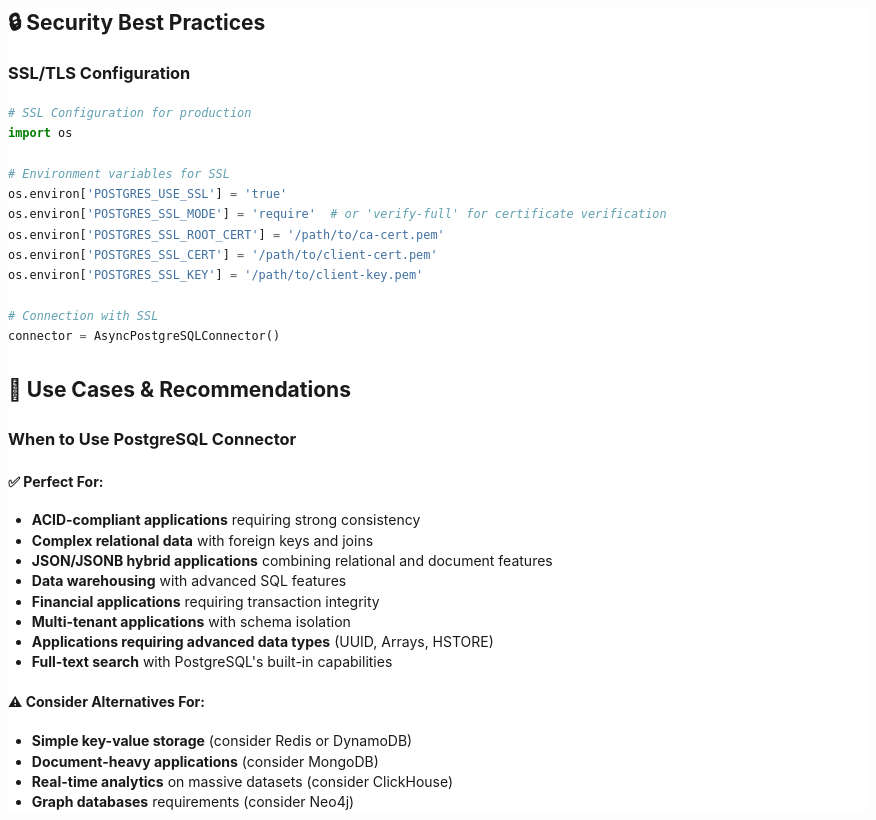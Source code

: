 ## 🔒 Security Best Practices

### SSL/TLS Configuration
```python
# SSL Configuration for production
import os

# Environment variables for SSL
os.environ['POSTGRES_USE_SSL'] = 'true'
os.environ['POSTGRES_SSL_MODE'] = 'require'  # or 'verify-full' for certificate verification
os.environ['POSTGRES_SSL_ROOT_CERT'] = '/path/to/ca-cert.pem'
os.environ['POSTGRES_SSL_CERT'] = '/path/to/client-cert.pem'
os.environ['POSTGRES_SSL_KEY'] = '/path/to/client-key.pem'

# Connection with SSL
connector = AsyncPostgreSQLConnector()
```

## 🎯 Use Cases & Recommendations

### When to Use PostgreSQL Connector

#### ✅ **Perfect For:**
- **ACID-compliant applications** requiring strong consistency
- **Complex relational data** with foreign keys and joins
- **JSON/JSONB hybrid applications** combining relational and document features
- **Data warehousing** with advanced SQL features
- **Financial applications** requiring transaction integrity
- **Multi-tenant applications** with schema isolation
- **Applications requiring advanced data types** (UUID, Arrays, HSTORE)
- **Full-text search** with PostgreSQL's built-in capabilities

#### ⚠️ **Consider Alternatives For:**
- **Simple key-value storage** (consider Redis or DynamoDB)
- **Document-heavy applications** (consider MongoDB)
- **Real-time analytics** on massive datasets (consider ClickHouse)
- **Graph databases** requirements (consider Neo4j)


